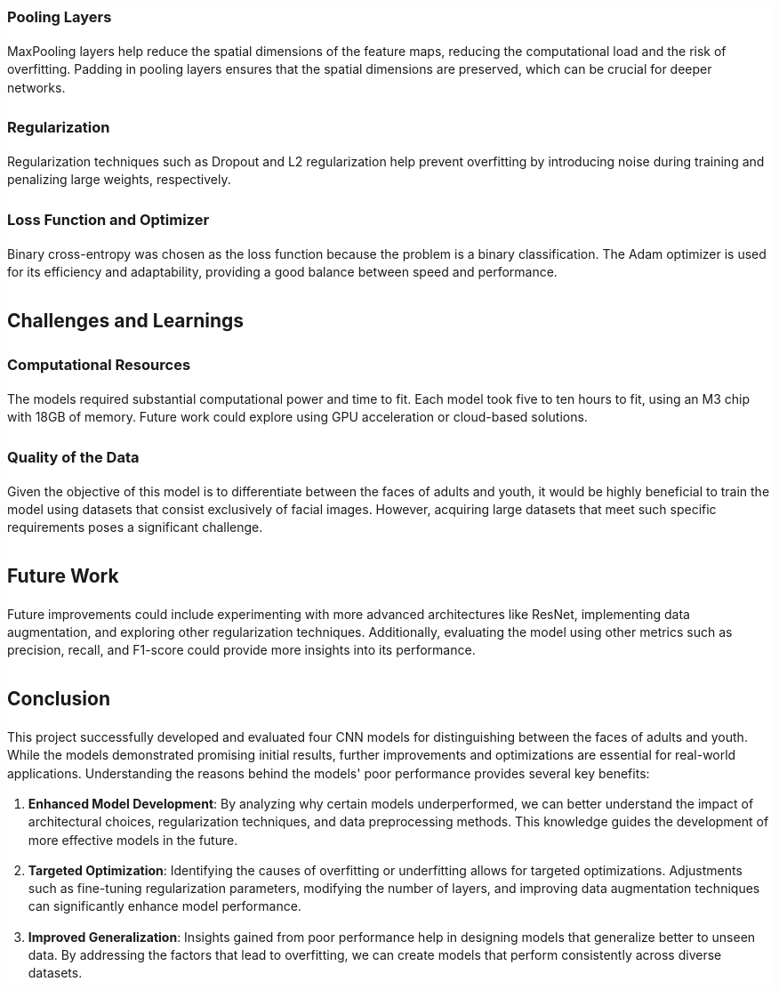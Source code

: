 ### Pooling Layers
MaxPooling layers help reduce the spatial dimensions of the feature maps, reducing the computational load and the risk of overfitting. Padding in pooling layers ensures that the spatial dimensions are preserved, which can be crucial for deeper networks.

### Regularization
Regularization techniques such as Dropout and L2 regularization help prevent overfitting by introducing noise during training and penalizing large weights, respectively.

### Loss Function and Optimizer
Binary cross-entropy was chosen as the loss function because the problem is a binary classification. The Adam optimizer is used for its efficiency and adaptability, providing a good balance between speed and performance.

## Challenges and Learnings

### Computational Resources
The models required substantial computational power and time to fit. Each model took five to ten hours to fit, using an M3 chip with 18GB of memory. Future work could explore using GPU acceleration or cloud-based solutions.

### Quality of the Data
Given the objective of this model is to differentiate between the faces of adults and youth, it would be highly beneficial to train the model using datasets that consist exclusively of facial images. However, acquiring large datasets that meet such specific requirements poses a significant challenge.

## Future Work
Future improvements could include experimenting with more advanced architectures like ResNet, implementing data augmentation, and exploring other regularization techniques. Additionally, evaluating the model using other metrics such as precision, recall, and F1-score could provide more insights into its performance.

## Conclusion

This project successfully developed and evaluated four CNN models for distinguishing between the faces of adults and youth. While the models demonstrated promising initial results, further improvements and optimizations are essential for real-world applications. Understanding the reasons behind the models' poor performance provides several key benefits:

1. **Enhanced Model Development**: By analyzing why certain models underperformed, we can better understand the impact of architectural choices, regularization techniques, and data preprocessing methods. This knowledge guides the development of more effective models in the future.

2. **Targeted Optimization**: Identifying the causes of overfitting or underfitting allows for targeted optimizations. Adjustments such as fine-tuning regularization parameters, modifying the number of layers, and improving data augmentation techniques can significantly enhance model performance.

3. **Improved Generalization**: Insights gained from poor performance help in designing models that generalize better to unseen data. By addressing the factors that lead to overfitting, we can create models that perform consistently across diverse datasets.
